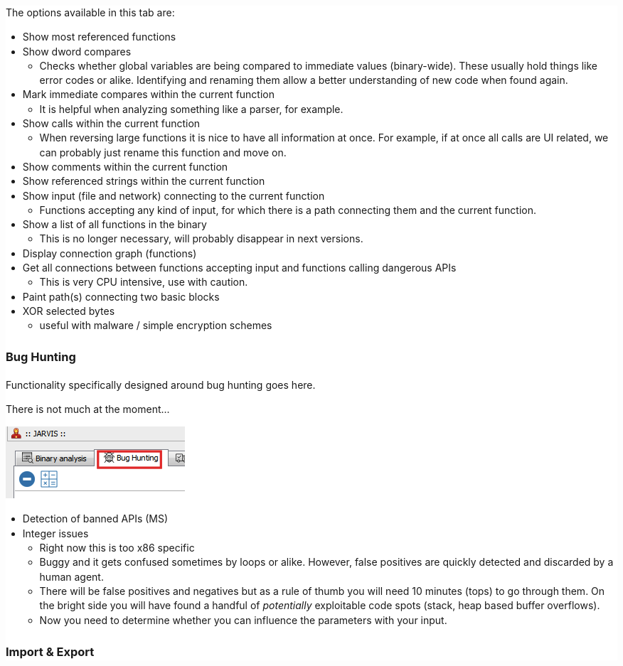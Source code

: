 The options available in this tab are:

- Show most referenced functions
- Show dword compares
    - Checks whether global variables are being compared to immediate values (binary-wide). These usually hold things like error codes or alike. Identifying and renaming them allow a better understanding of new code when found again.
- Mark immediate compares within the current function
    - It is helpful when analyzing something like a parser, for example.
- Show calls within the current function
    - When reversing large functions it is nice to have all information at once. For example, if at once all calls are UI related, we can probably just rename this function and move on.
- Show comments within the current function
- Show referenced strings within the current function
- Show input (file and network) connecting to the current function
    - Functions accepting any kind of input, for which there is a path connecting them and the current function.
- Show a list of all functions in the binary
    - This is no longer necessary, will probably disappear in next versions.
- Display connection graph (functions)
- Get all connections between functions accepting input and functions calling dangerous APIs
    - This is very CPU intensive, use with caution.
- Paint path(s) connecting two basic blocks
- XOR selected bytes
    - useful with malware / simple encryption schemes


### Bug Hunting ###

Functionality specifically designed around bug hunting goes here.

There is not much at the moment...

![Bug Hunting toolbar](img/bug_hunting.png)

- Detection of banned APIs (MS)
- Integer issues
    - Right now this is too x86 specific
    - Buggy and it gets confused sometimes by loops or alike. However, false positives are quickly detected and discarded by a human agent. 
    - There will be false positives and negatives but as a rule of thumb you will need 10 minutes (tops) to go through them. On the bright side you will have found a handful of _potentially_ exploitable code spots (stack, heap based buffer overflows). 
    - Now you need to determine whether you can influence the parameters with your input.


### Import & Export ###
